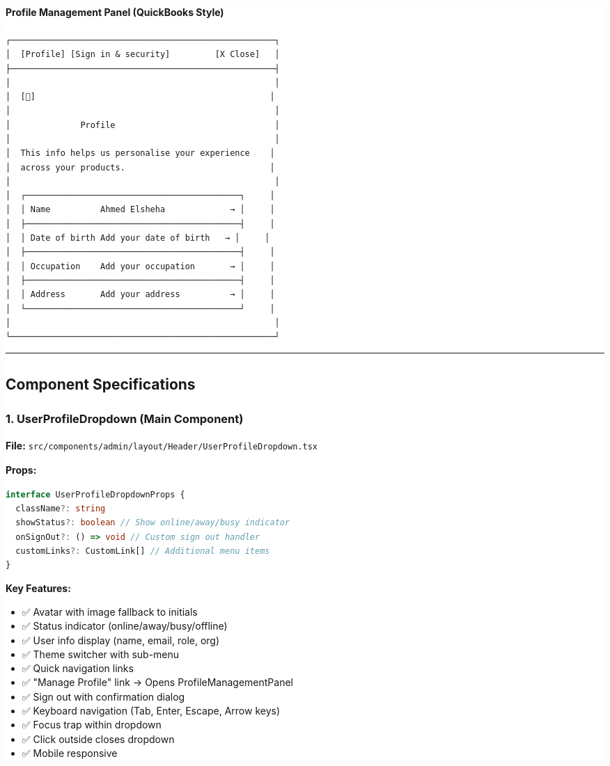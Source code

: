 #### Profile Management Panel (QuickBooks Style)
```
┌─────────────────────────────────────────────────────┐
│  [Profile] [Sign in & security]         [X Close]   │
├─────────────────────────────────────────────────────┤
│                                                     │
│  [👤]                                               │
│                                                     │
│              Profile                                │
│                                                     │
│  This info helps us personalise your experience    │
│  across your products.                             │
│                                                     │
│  ┌───────────────────────────────────────────┐     │
│  │ Name          Ahmed Elsheha             → │     │
│  ├───────────────────────────────────────────┤     │
│  │ Date of birth Add your date of birth   → │     │
│  ├───────────────────────────────────────────┤     │
│  │ Occupation    Add your occupation       → │     │
│  ├───────────────────────────────────────────┤     │
│  │ Address       Add your address          → │     │
│  └───────────────────────────────────────────┘     │
│                                                     │
└─────────────────────────────────────────────────────┘
```

---

## Component Specifications

### 1. UserProfileDropdown (Main Component)

**File:** `src/components/admin/layout/Header/UserProfileDropdown.tsx`

**Props:**
```typescript
interface UserProfileDropdownProps {
  className?: string
  showStatus?: boolean // Show online/away/busy indicator
  onSignOut?: () => void // Custom sign out handler
  customLinks?: CustomLink[] // Additional menu items
}
```

**Key Features:**
- ✅ Avatar with image fallback to initials
- ✅ Status indicator (online/away/busy/offline)
- ✅ User info display (name, email, role, org)
- ✅ Theme switcher with sub-menu
- ✅ Quick navigation links
- ✅ "Manage Profile" link → Opens ProfileManagementPanel
- ✅ Sign out with confirmation dialog
- ✅ Keyboard navigation (Tab, Enter, Escape, Arrow keys)
- ✅ Focus trap within dropdown
- ✅ Click outside closes dropdown
- ✅ Mobile responsive
